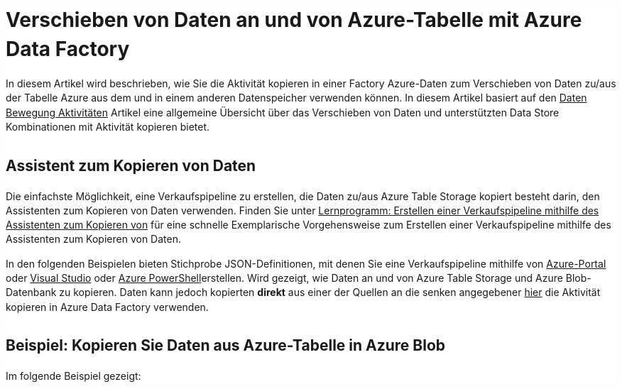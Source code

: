 <properties 
    pageTitle="Verschieben von Daten in/aus Azure Tabelle | Microsoft Azure" 
    description="Informationen Sie zum Verschieben von Daten zu/aus Azure Table Storage Azure Data Factory verwenden." 
    services="data-factory" 
    documentationCenter="" 
    authors="linda33wj" 
    manager="jhubbard" 
    editor="monicar"/>

<tags 
    ms.service="data-factory" 
    ms.workload="data-services" 
    ms.tgt_pltfrm="na" 
    ms.devlang="na" 
    ms.topic="article" 
    ms.date="09/13/2016" 
    ms.author="jingwang"/>

# <a name="move-data-to-and-from-azure-table-using-azure-data-factory"></a>Verschieben von Daten an und von Azure-Tabelle mit Azure Data Factory

In diesem Artikel wird beschrieben, wie Sie die Aktivität kopieren in einer Factory Azure-Daten zum Verschieben von Daten zu/aus der Tabelle Azure aus dem und in einem anderen Datenspeicher verwenden können. In diesem Artikel basiert auf den [Daten Bewegung Aktivitäten](data-factory-data-movement-activities.md) Artikel eine allgemeine Übersicht über das Verschieben von Daten und unterstützten Data Store Kombinationen mit Aktivität kopieren bietet.

## <a name="copy-data-wizard"></a>Assistent zum Kopieren von Daten
Die einfachste Möglichkeit, eine Verkaufspipeline zu erstellen, die Daten zu/aus Azure Table Storage kopiert besteht darin, den Assistenten zum Kopieren von Daten verwenden. Finden Sie unter [Lernprogramm: Erstellen einer Verkaufspipeline mithilfe des Assistenten zum Kopieren von](data-factory-copy-data-wizard-tutorial.md) für eine schnelle Exemplarische Vorgehensweise zum Erstellen einer Verkaufspipeline mithilfe des Assistenten zum Kopieren von Daten. 

In den folgenden Beispielen bieten Stichprobe JSON-Definitionen, mit denen Sie eine Verkaufspipeline mithilfe von [Azure-Portal](data-factory-copy-activity-tutorial-using-azure-portal.md) oder [Visual Studio](data-factory-copy-activity-tutorial-using-visual-studio.md) oder [Azure PowerShell](data-factory-copy-activity-tutorial-using-powershell.md)erstellen. Wird gezeigt, wie Daten an und von Azure Table Storage und Azure Blob-Datenbank zu kopieren. Daten kann jedoch kopierten **direkt** aus einer der Quellen an die senken angegebener [hier](data-factory-data-movement-activities.md#supported-data-stores) die Aktivität kopieren in Azure Data Factory verwenden.

## <a name="sample-copy-data-from-azure-table-to-azure-blob"></a>Beispiel: Kopieren Sie Daten aus Azure-Tabelle in Azure Blob

Im folgende Beispiel gezeigt:

